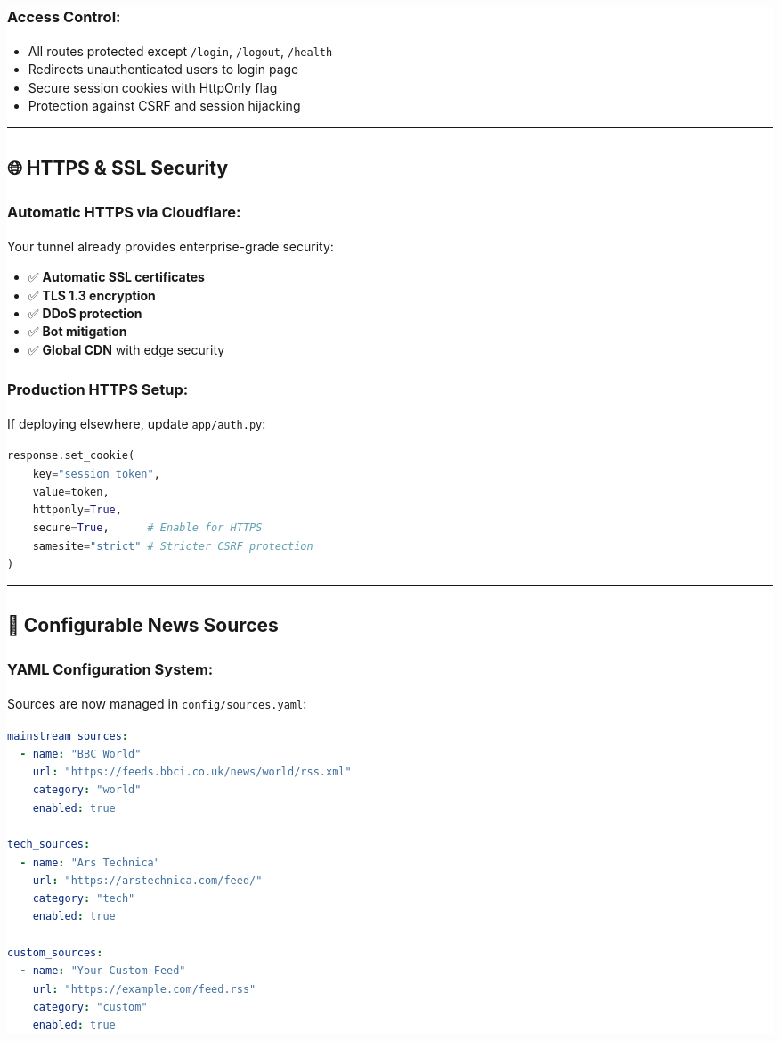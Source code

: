 ### **Access Control:**
- All routes protected except `/login`, `/logout`, `/health`
- Redirects unauthenticated users to login page
- Secure session cookies with HttpOnly flag
- Protection against CSRF and session hijacking

---

## 🌐 **HTTPS & SSL Security**

### **Automatic HTTPS via Cloudflare:**
Your tunnel already provides enterprise-grade security:

- ✅ **Automatic SSL certificates**
- ✅ **TLS 1.3 encryption** 
- ✅ **DDoS protection**
- ✅ **Bot mitigation**
- ✅ **Global CDN** with edge security

### **Production HTTPS Setup:**
If deploying elsewhere, update `app/auth.py`:
```python
response.set_cookie(
    key="session_token", 
    value=token, 
    httponly=True, 
    secure=True,      # Enable for HTTPS
    samesite="strict" # Stricter CSRF protection
)
```

---

## 📰 **Configurable News Sources**

### **YAML Configuration System:**
Sources are now managed in `config/sources.yaml`:

```yaml
mainstream_sources:
  - name: "BBC World"
    url: "https://feeds.bbci.co.uk/news/world/rss.xml"
    category: "world"
    enabled: true

tech_sources:
  - name: "Ars Technica"
    url: "https://arstechnica.com/feed/"
    category: "tech"
    enabled: true

custom_sources:
  - name: "Your Custom Feed"
    url: "https://example.com/feed.rss"
    category: "custom"
    enabled: true
```
